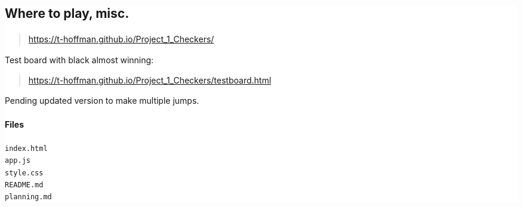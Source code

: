 ## Where to play, misc.

> https://t-hoffman.github.io/Project_1_Checkers/

Test board with black almost winning:

> https://t-hoffman.github.io/Project_1_Checkers/testboard.html

Pending updated version to make multiple jumps.

#### Files

```
index.html
app.js
style.css
README.md
planning.md
```